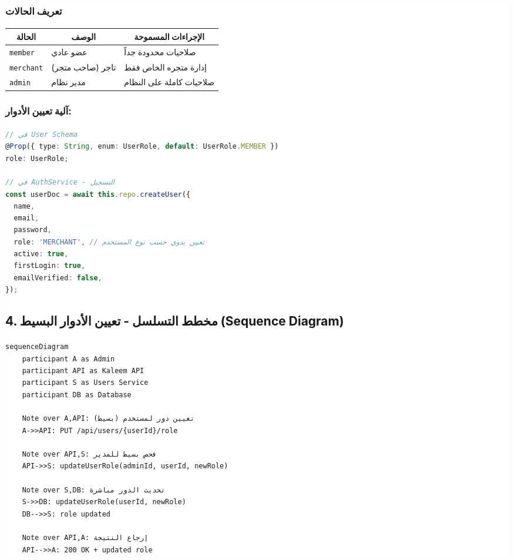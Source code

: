 ### تعريف الحالات

| الحالة     | الوصف                    | الإجراءات المسموحة          |
| ---------- | ------------------------ | --------------------------- |
| `member`   | عضو عادي                | صلاحيات محدودة جداً        |
| `merchant` | تاجر (صاحب متجر)        | إدارة متجره الخاص فقط       |
| `admin`    | مدير نظام               | صلاحيات كاملة على النظام   |

### آلية تعيين الأدوار:

```typescript
// في User Schema
@Prop({ type: String, enum: UserRole, default: UserRole.MEMBER })
role: UserRole;

// في AuthService - التسجيل
const userDoc = await this.repo.createUser({
  name,
  email,
  password,
  role: 'MERCHANT', // تعيين يدوي حسب نوع المستخدم
  active: true,
  firstLogin: true,
  emailVerified: false,
});
```

## 4. مخطط التسلسل - تعيين الأدوار البسيط (Sequence Diagram)

```mermaid
sequenceDiagram
    participant A as Admin
    participant API as Kaleem API
    participant S as Users Service
    participant DB as Database

    Note over A,API: تعيين دور لمستخدم (بسيط)
    A->>API: PUT /api/users/{userId}/role

    Note over API,S: فحص بسيط للمدير
    API->>S: updateUserRole(adminId, userId, newRole)

    Note over S,DB: تحديث الدور مباشرة
    S->>DB: updateUserRole(userId, newRole)
    DB-->>S: role updated

    Note over API,A: إرجاع النتيجة
    API-->>A: 200 OK + updated role
```
